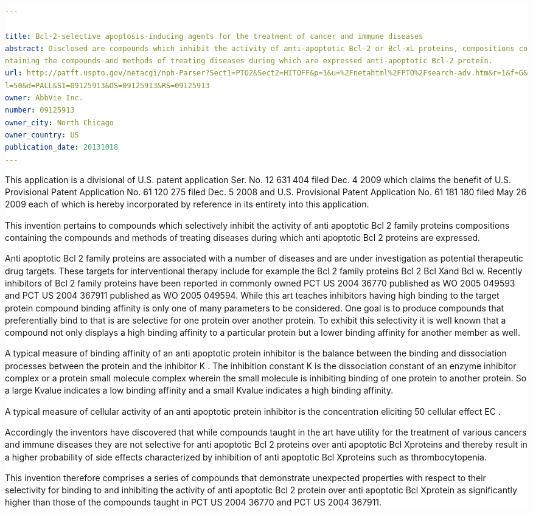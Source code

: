 ```yaml
---

title: Bcl-2-selective apoptosis-inducing agents for the treatment of cancer and immune diseases
abstract: Disclosed are compounds which inhibit the activity of anti-apoptotic Bcl-2 or Bcl-xL proteins, compositions containing the compounds and methods of treating diseases during which are expressed anti-apoptotic Bcl-2 protein.
url: http://patft.uspto.gov/netacgi/nph-Parser?Sect1=PTO2&Sect2=HITOFF&p=1&u=%2Fnetahtml%2FPTO%2Fsearch-adv.htm&r=1&f=G&l=50&d=PALL&S1=09125913&OS=09125913&RS=09125913
owner: AbbVie Inc.
number: 09125913
owner_city: North Chicago
owner_country: US
publication_date: 20131018
---
```

This application is a divisional of U.S. patent application Ser. No. 12 631 404 filed Dec. 4 2009 which claims the benefit of U.S. Provisional Patent Application No. 61 120 275 filed Dec. 5 2008 and U.S. Provisional Patent Application No. 61 181 180 filed May 26 2009 each of which is hereby incorporated by reference in its entirety into this application.

This invention pertains to compounds which selectively inhibit the activity of anti apoptotic Bcl 2 family proteins compositions containing the compounds and methods of treating diseases during which anti apoptotic Bcl 2 proteins are expressed.

Anti apoptotic Bcl 2 family proteins are associated with a number of diseases and are under investigation as potential therapeutic drug targets. These targets for interventional therapy include for example the Bcl 2 family proteins Bcl 2 Bcl Xand Bcl w. Recently inhibitors of Bcl 2 family proteins have been reported in commonly owned PCT US 2004 36770 published as WO 2005 049593 and PCT US 2004 367911 published as WO 2005 049594. While this art teaches inhibitors having high binding to the target protein compound binding affinity is only one of many parameters to be considered. One goal is to produce compounds that preferentially bind to that is are selective for one protein over another protein. To exhibit this selectivity it is well known that a compound not only displays a high binding affinity to a particular protein but a lower binding affinity for another member as well.

A typical measure of binding affinity of an anti apoptotic protein inhibitor is the balance between the binding and dissociation processes between the protein and the inhibitor K . The inhibition constant K is the dissociation constant of an enzyme inhibitor complex or a protein small molecule complex wherein the small molecule is inhibiting binding of one protein to another protein. So a large Kvalue indicates a low binding affinity and a small Kvalue indicates a high binding affinity.

A typical measure of cellular activity of an anti apoptotic protein inhibitor is the concentration eliciting 50 cellular effect EC .

Accordingly the inventors have discovered that while compounds taught in the art have utility for the treatment of various cancers and immune diseases they are not selective for anti apoptotic Bcl 2 proteins over anti apoptotic Bcl Xproteins and thereby result in a higher probability of side effects characterized by inhibition of anti apoptotic Bcl Xproteins such as thrombocytopenia.

This invention therefore comprises a series of compounds that demonstrate unexpected properties with respect to their selectivity for binding to and inhibiting the activity of anti apoptotic Bcl 2 protein over anti apoptotic Bcl Xprotein as significantly higher than those of the compounds taught in PCT US 2004 36770 and PCT US 2004 367911.
